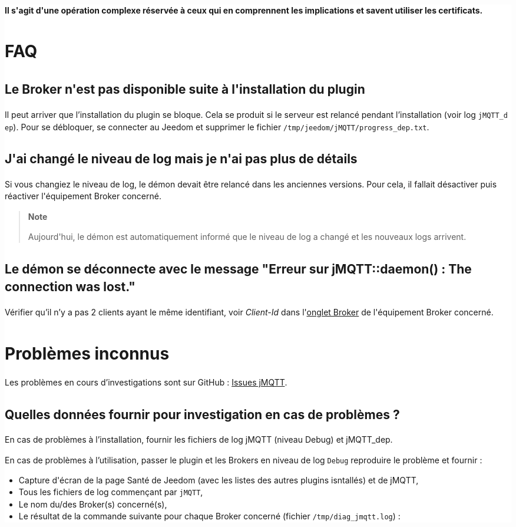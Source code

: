 **Il s'agit d'une opération complexe réservée à ceux qui en comprennent les implications et savent utiliser les certificats.**


# FAQ

## Le Broker n'est pas disponible suite à l'installation du plugin

 Il peut arriver que l’installation du plugin se bloque. Cela se produit si le serveur est relancé pendant l’installation (voir log `jMQTT_dep`).
 Pour se débloquer, se connecter au Jeedom et supprimer le fichier `/tmp/jeedom/jMQTT/progress_dep.txt`.

## J'ai changé le niveau de log mais je n'ai pas plus de détails

Si vous changiez le niveau de log, le démon devait être relancé dans les anciennes versions.
Pour cela, il fallait désactiver puis réactiver l'équipement Broker concerné.

> **Note**
>
> Aujourd'hui, le démon est automatiquement informé que le niveau de log a changé et les nouveaux logs arrivent.

## Le démon se déconnecte avec le message "Erreur sur jMQTT::daemon() : The connection was lost."

Vérifier qu’il n’y a pas 2 clients ayant le même identifiant, voir *Client-Id* dans l'[onglet Broker](#onglet-Broker) de l'équipement Broker concerné.

# Problèmes inconnus

Les problèmes en cours d’investigations sont sur GitHub : [Issues jMQTT](https://github.com/BadWolf42/jMQTT/issues).


## Quelles données fournir pour investigation en cas de problèmes ?

En cas de problèmes à l’installation, fournir les fichiers de log jMQTT (niveau Debug) et jMQTT\_dep.

En cas de problèmes à l’utilisation, passer le plugin et les Brokers en niveau de log `Debug` reproduire le problème et fournir :
  - Capture d'écran de la page Santé de Jeedom (avec les listes des autres plugins isntallés) et de jMQTT,
  - Tous les fichiers de log commençant par `jMQTT`,
  - Le nom du/des Broker(s) concerné(s),
  - Le résultat de la commande suivante pour chaque Broker concerné (fichier `/tmp/diag_jmqtt.log`) :
